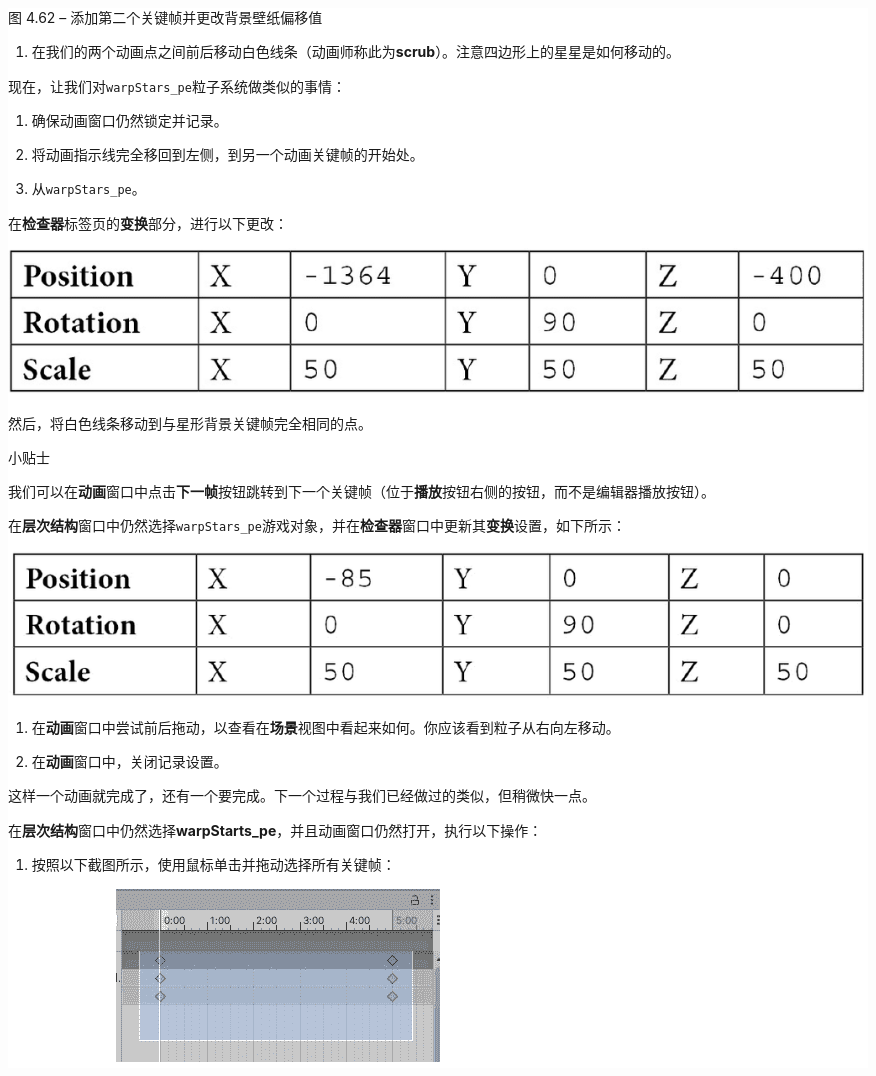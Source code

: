 图 4.62 – 添加第二个关键帧并更改背景壁纸偏移值

1.  在我们的两个动画点之间前后移动白色线条（动画师称此为**scrub**）。注意四边形上的星星是如何移动的。

现在，让我们对`warpStars_pe`粒子系统做类似的事情：

1.  确保动画窗口仍然锁定并记录。

1.  将动画指示线完全移回到左侧，到另一个动画关键帧的开始处。

1.  从`warpStars_pe`。

在**检查器**标签页的**变换**部分，进行以下更改：

![图片 04](img/Table_04.jpg)

然后，将白色线条移动到与星形背景关键帧完全相同的点。

小贴士

我们可以在**动画**窗口中点击**下一帧**按钮跳转到下一个关键帧（位于**播放**按钮右侧的按钮，而不是编辑器播放按钮）。

在**层次结构**窗口中仍然选择`warpStars_pe`游戏对象，并在**检查器**窗口中更新其**变换**设置，如下所示：

![图片 05](img/Table_05.jpg)

1.  在**动画**窗口中尝试前后拖动，以查看在**场景**视图中看起来如何。你应该看到粒子从右向左移动。

1.  在**动画**窗口中，关闭记录设置。

这样一个动画就完成了，还有一个要完成。下一个过程与我们已经做过的类似，但稍微快一点。

在**层次结构**窗口中仍然选择**warpStarts_pe**，并且动画窗口仍然打开，执行以下操作：

1.  按照以下截图所示，使用鼠标单击并拖动选择所有关键帧：

![图 4.63 – 选择所有关键帧](img/Figure_4.63_B18381.jpg)
